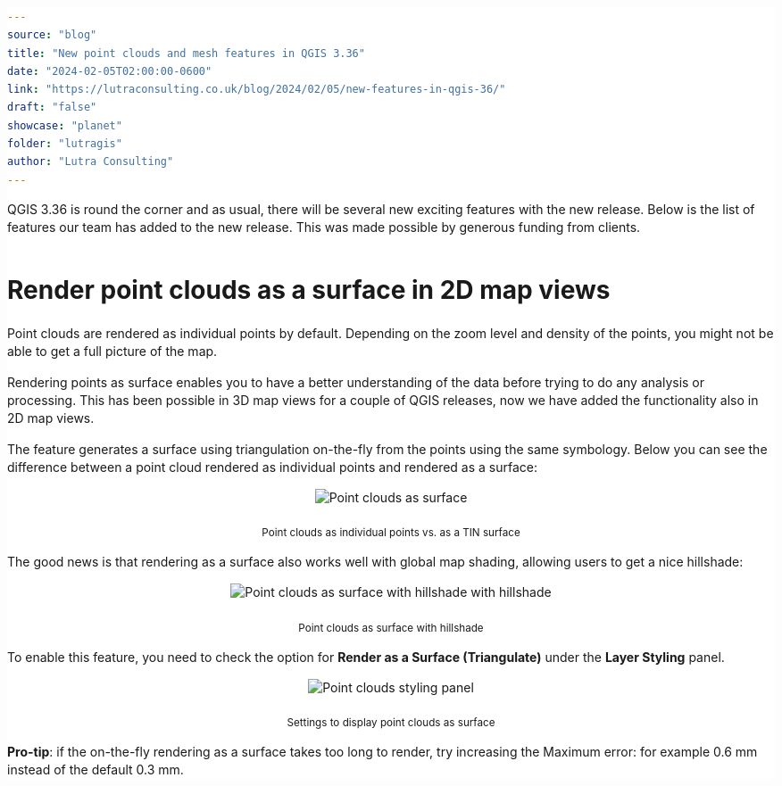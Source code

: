 ```yaml
---
source: "blog"
title: "New point clouds and mesh features in QGIS 3.36"
date: "2024-02-05T02:00:00-0600"
link: "https://lutraconsulting.co.uk/blog/2024/02/05/new-features-in-qgis-36/"
draft: "false"
showcase: "planet"
folder: "lutragis"
author: "Lutra Consulting"
---
```


<p>QGIS 3.36 is round the corner and as usual, there will be several new exciting features with the new release. Below is the list of features our team has added to the new release. This was made possible by generous funding from clients.</p>

<h1 id="render-point-clouds-as-a-surface-in-2d-map-views">Render point clouds as a surface in 2D map views</h1>

<p>Point clouds are rendered as individual points by default. Depending on the zoom level and density of the points, you might not be able to get a full picture of the map.</p>

<p>Rendering points as surface enables you to have a better understanding of the data before trying to do any analysis or processing. This has been possible in 3D map views for a couple of QGIS releases, now we have added the functionality also in 2D map views.</p>

<p>The feature generates a surface using triangulation on-the-fly from the points using the same symbology. Below you can see the difference between a point cloud rendered as individual points and rendered as a surface:</p>

<center>
  <p><img alt="Point clouds as surface" src="https://lutraconsulting.co.uk/img/posts/pc_as_surface_2d.gif" title="Point clouds as surface" /></p>
  <sub>Point clouds as individual points vs. as a TIN surface</sub>
</center>

<p>The good news is that rendering as a surface also works well with global map shading, allowing users to get a nice hillshade:</p>

<center>
  <p><img alt="Point clouds as surface with hillshade with hillshade" src="https://lutraconsulting.co.uk/img/posts/pc_as_surface_2d_hillshade.png" title="Point clouds as surface with hillshade" /></p>
  <sub>Point clouds as surface with hillshade</sub>
</center>

<p>To enable this feature, you need to check the option for <strong>Render as a Surface (Triangulate)</strong> under the <strong>Layer Styling</strong> panel.</p>

<center>
  <p><img alt="Point clouds styling panel" src="https://lutraconsulting.co.uk/img/posts/pc_as_surface_style.png" title="Setting to display point clouds as surface" /></p>
  <sub>Settings to display point clouds as surface</sub>
</center>

<p><strong>Pro-tip</strong>: if the on-the-fly rendering as a surface takes too long to render, try increasing the Maximum error: for example 0.6 mm instead of the default 0.3 mm.</p>
